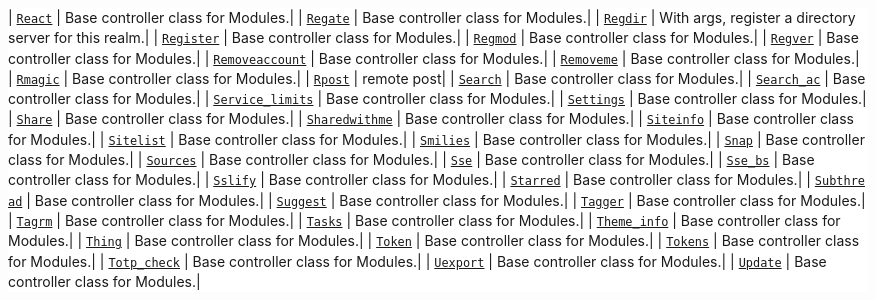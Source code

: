 | [`React`](./classes/Zotlabs/Module/React.md) | Base controller class for Modules.|
| [`Regate`](./classes/Zotlabs/Module/Regate.md) | Base controller class for Modules.|
| [`Regdir`](./classes/Zotlabs/Module/Regdir.md) | With args, register a directory server for this realm.|
| [`Register`](./classes/Zotlabs/Module/Register.md) | Base controller class for Modules.|
| [`Regmod`](./classes/Zotlabs/Module/Regmod.md) | Base controller class for Modules.|
| [`Regver`](./classes/Zotlabs/Module/Regver.md) | Base controller class for Modules.|
| [`Removeaccount`](./classes/Zotlabs/Module/Removeaccount.md) | Base controller class for Modules.|
| [`Removeme`](./classes/Zotlabs/Module/Removeme.md) | Base controller class for Modules.|
| [`Rmagic`](./classes/Zotlabs/Module/Rmagic.md) | Base controller class for Modules.|
| [`Rpost`](./classes/Zotlabs/Module/Rpost.md) | remote post|
| [`Search`](./classes/Zotlabs/Module/Search.md) | Base controller class for Modules.|
| [`Search_ac`](./classes/Zotlabs/Module/Search_ac.md) | Base controller class for Modules.|
| [`Service_limits`](./classes/Zotlabs/Module/Service_limits.md) | Base controller class for Modules.|
| [`Settings`](./classes/Zotlabs/Module/Settings.md) | Base controller class for Modules.|
| [`Share`](./classes/Zotlabs/Module/Share.md) | Base controller class for Modules.|
| [`Sharedwithme`](./classes/Zotlabs/Module/Sharedwithme.md) | Base controller class for Modules.|
| [`Siteinfo`](./classes/Zotlabs/Module/Siteinfo.md) | Base controller class for Modules.|
| [`Sitelist`](./classes/Zotlabs/Module/Sitelist.md) | Base controller class for Modules.|
| [`Smilies`](./classes/Zotlabs/Module/Smilies.md) | Base controller class for Modules.|
| [`Snap`](./classes/Zotlabs/Module/Snap.md) | Base controller class for Modules.|
| [`Sources`](./classes/Zotlabs/Module/Sources.md) | Base controller class for Modules.|
| [`Sse`](./classes/Zotlabs/Module/Sse.md) | Base controller class for Modules.|
| [`Sse_bs`](./classes/Zotlabs/Module/Sse_bs.md) | Base controller class for Modules.|
| [`Sslify`](./classes/Zotlabs/Module/Sslify.md) | Base controller class for Modules.|
| [`Starred`](./classes/Zotlabs/Module/Starred.md) | Base controller class for Modules.|
| [`Subthread`](./classes/Zotlabs/Module/Subthread.md) | Base controller class for Modules.|
| [`Suggest`](./classes/Zotlabs/Module/Suggest.md) | Base controller class for Modules.|
| [`Tagger`](./classes/Zotlabs/Module/Tagger.md) | Base controller class for Modules.|
| [`Tagrm`](./classes/Zotlabs/Module/Tagrm.md) | Base controller class for Modules.|
| [`Tasks`](./classes/Zotlabs/Module/Tasks.md) | Base controller class for Modules.|
| [`Theme_info`](./classes/Zotlabs/Module/Theme_info.md) | Base controller class for Modules.|
| [`Thing`](./classes/Zotlabs/Module/Thing.md) | Base controller class for Modules.|
| [`Token`](./classes/Zotlabs/Module/Token.md) | Base controller class for Modules.|
| [`Tokens`](./classes/Zotlabs/Module/Tokens.md) | Base controller class for Modules.|
| [`Totp_check`](./classes/Zotlabs/Module/Totp_check.md) | Base controller class for Modules.|
| [`Uexport`](./classes/Zotlabs/Module/Uexport.md) | Base controller class for Modules.|
| [`Update`](./classes/Zotlabs/Module/Update.md) | Base controller class for Modules.|